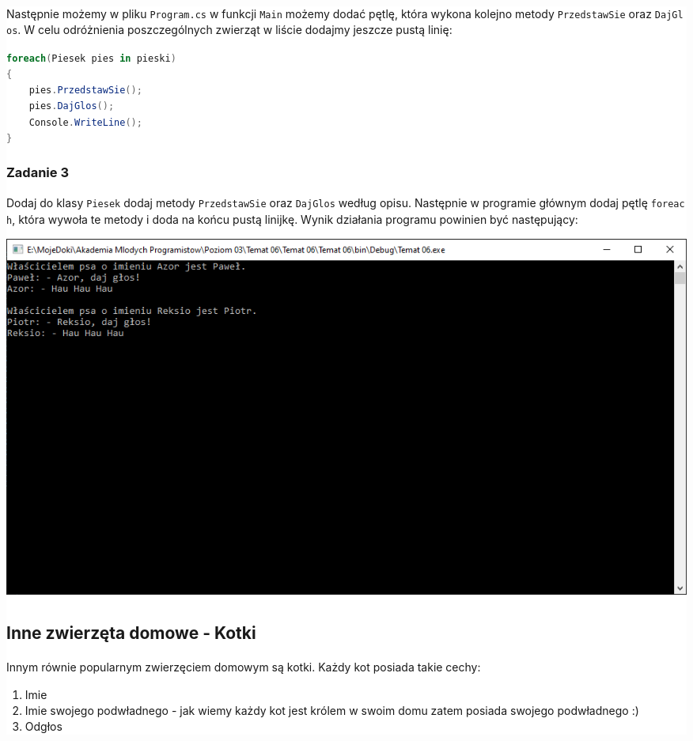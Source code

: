 Następnie możemy w pliku `Program.cs` w funkcji `Main` możemy dodać pętlę, która wykona kolejno metody `PrzedstawSie` oraz `DajGlos`. W celu odróżnienia poszczególnych zwierząt w liście dodajmy jeszcze pustą linię:

```csharp
foreach(Piesek pies in pieski)
{
    pies.PrzedstawSie();
    pies.DajGlos();
    Console.WriteLine();
}
```

### Zadanie 3

Dodaj do klasy `Piesek` dodaj metody `PrzedstawSie` oraz `DajGlos` według opisu. Następnie w programie głównym dodaj pętlę `foreach`, która wywoła te metody i doda na końcu pustą linijkę. Wynik działania programu powinien być następujący:

![Pieski się przedstawiają](Grafiki/T05_screen01.png)

## Inne zwierzęta domowe - Kotki

Innym równie popularnym zwierzęciem domowym są kotki. Każdy kot posiada takie cechy:

1. Imie
2. Imie swojego podwładnego - jak wiemy każdy kot jest królem w swoim domu zatem posiada swojego podwładnego :)
3. Odgłos
